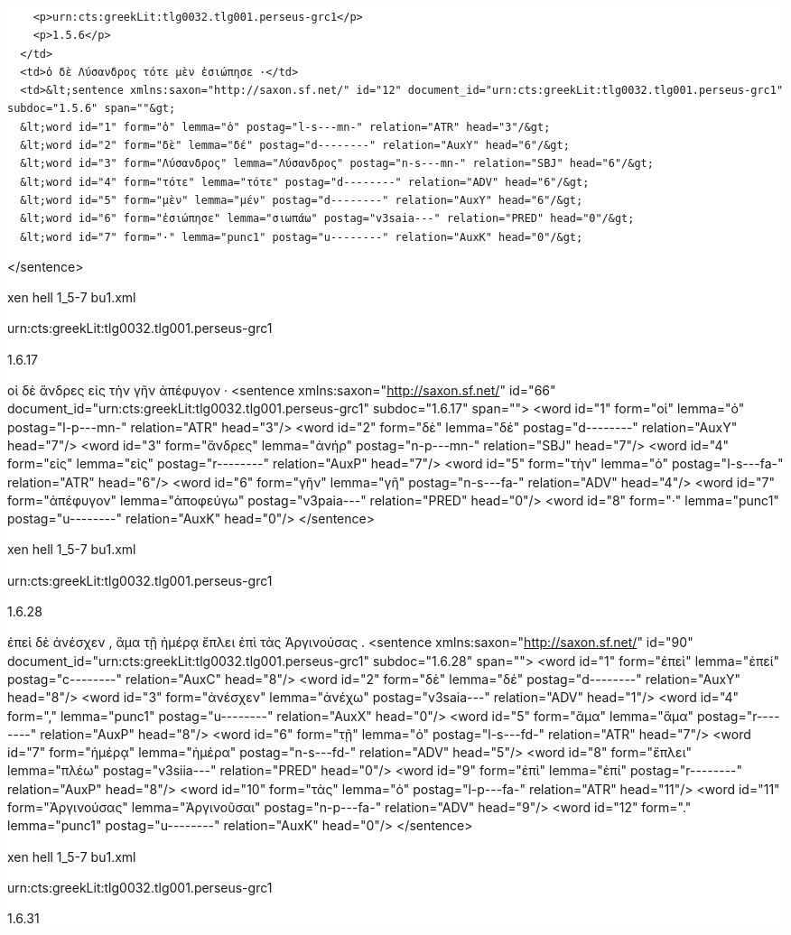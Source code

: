         <p>urn:cts:greekLit:tlg0032.tlg001.perseus-grc1</p>
        <p>1.5.6</p>
      </td>
      <td>ὁ δὲ Λύσανδρος τότε μὲν ἐσιώπησε ·</td>
      <td>&lt;sentence xmlns:saxon="http://saxon.sf.net/" id="12" document_id="urn:cts:greekLit:tlg0032.tlg001.perseus-grc1" subdoc="1.5.6" span=""&gt;
      &lt;word id="1" form="ὁ" lemma="ὁ" postag="l-s---mn-" relation="ATR" head="3"/&gt;
      &lt;word id="2" form="δὲ" lemma="δέ" postag="d--------" relation="AuxY" head="6"/&gt;
      &lt;word id="3" form="Λύσανδρος" lemma="Λύσανδρος" postag="n-s---mn-" relation="SBJ" head="6"/&gt;
      &lt;word id="4" form="τότε" lemma="τότε" postag="d--------" relation="ADV" head="6"/&gt;
      &lt;word id="5" form="μὲν" lemma="μέν" postag="d--------" relation="AuxY" head="6"/&gt;
      &lt;word id="6" form="ἐσιώπησε" lemma="σιωπάω" postag="v3saia---" relation="PRED" head="0"/&gt;
      &lt;word id="7" form="·" lemma="punc1" postag="u--------" relation="AuxK" head="0"/&gt;
   &lt;/sentence&gt;</td>
    </tr>
    <tr>
      <td>
        <p>xen hell 1_5-7 bu1.xml</p>
        <p>urn:cts:greekLit:tlg0032.tlg001.perseus-grc1</p>
        <p>1.6.17</p>
      </td>
      <td>οἱ δὲ ἄνδρες εἰς τὴν γῆν ἀπέφυγον ·</td>
      <td>&lt;sentence xmlns:saxon="http://saxon.sf.net/" id="66" document_id="urn:cts:greekLit:tlg0032.tlg001.perseus-grc1" subdoc="1.6.17" span=""&gt;
      &lt;word id="1" form="οἱ" lemma="ὁ" postag="l-p---mn-" relation="ATR" head="3"/&gt;
      &lt;word id="2" form="δὲ" lemma="δέ" postag="d--------" relation="AuxY" head="7"/&gt;
      &lt;word id="3" form="ἄνδρες" lemma="ἀνήρ" postag="n-p---mn-" relation="SBJ" head="7"/&gt;
      &lt;word id="4" form="εἰς" lemma="εἰς" postag="r--------" relation="AuxP" head="7"/&gt;
      &lt;word id="5" form="τὴν" lemma="ὁ" postag="l-s---fa-" relation="ATR" head="6"/&gt;
      &lt;word id="6" form="γῆν" lemma="γῆ" postag="n-s---fa-" relation="ADV" head="4"/&gt;
      &lt;word id="7" form="ἀπέφυγον" lemma="ἀποφεύγω" postag="v3paia---" relation="PRED" head="0"/&gt;
      &lt;word id="8" form="·" lemma="punc1" postag="u--------" relation="AuxK" head="0"/&gt;
   &lt;/sentence&gt;</td>
    </tr>
    <tr>
      <td>
        <p>xen hell 1_5-7 bu1.xml</p>
        <p>urn:cts:greekLit:tlg0032.tlg001.perseus-grc1</p>
        <p>1.6.28</p>
      </td>
      <td>ἐπεὶ δὲ ἀνέσχεν , ἅμα τῇ ἡμέρᾳ ἔπλει ἐπὶ τὰς Ἀργινούσας .</td>
      <td>&lt;sentence xmlns:saxon="http://saxon.sf.net/" id="90" document_id="urn:cts:greekLit:tlg0032.tlg001.perseus-grc1" subdoc="1.6.28" span=""&gt;
      &lt;word id="1" form="ἐπεὶ" lemma="ἐπεί" postag="c--------" relation="AuxC" head="8"/&gt;
      &lt;word id="2" form="δὲ" lemma="δέ" postag="d--------" relation="AuxY" head="8"/&gt;
      &lt;word id="3" form="ἀνέσχεν" lemma="ἀνέχω" postag="v3saia---" relation="ADV" head="1"/&gt;
      &lt;word id="4" form="," lemma="punc1" postag="u--------" relation="AuxX" head="0"/&gt;
      &lt;word id="5" form="ἅμα" lemma="ἅμα" postag="r--------" relation="AuxP" head="8"/&gt;
      &lt;word id="6" form="τῇ" lemma="ὁ" postag="l-s---fd-" relation="ATR" head="7"/&gt;
      &lt;word id="7" form="ἡμέρᾳ" lemma="ἡμέρα" postag="n-s---fd-" relation="ADV" head="5"/&gt;
      &lt;word id="8" form="ἔπλει" lemma="πλέω" postag="v3siia---" relation="PRED" head="0"/&gt;
      &lt;word id="9" form="ἐπὶ" lemma="ἐπί" postag="r--------" relation="AuxP" head="8"/&gt;
      &lt;word id="10" form="τὰς" lemma="ὁ" postag="l-p---fa-" relation="ATR" head="11"/&gt;
      &lt;word id="11" form="Ἀργινούσας" lemma="Ἀργινοῦσαι" postag="n-p---fa-" relation="ADV" head="9"/&gt;
      &lt;word id="12" form="." lemma="punc1" postag="u--------" relation="AuxK" head="0"/&gt;
   &lt;/sentence&gt;</td>
    </tr>
    <tr>
      <td>
        <p>xen hell 1_5-7 bu1.xml</p>
        <p>urn:cts:greekLit:tlg0032.tlg001.perseus-grc1</p>
        <p>1.6.31</p>
      </td>